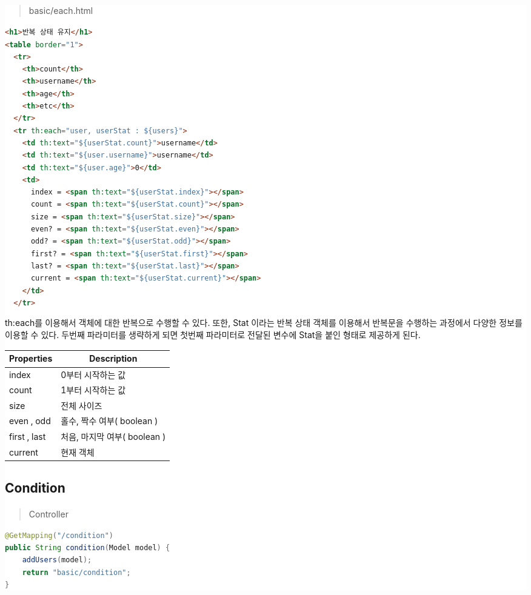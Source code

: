 >basic/each.html

```html
<h1>반복 상태 유지</h1>
<table border="1">
  <tr>
    <th>count</th>
    <th>username</th>
    <th>age</th>
    <th>etc</th>
  </tr>
  <tr th:each="user, userStat : ${users}">
    <td th:text="${userStat.count}">username</td>
    <td th:text="${user.username}">username</td>
    <td th:text="${user.age}">0</td>
    <td>
      index = <span th:text="${userStat.index}"></span>
      count = <span th:text="${userStat.count}"></span>
      size = <span th:text="${userStat.size}"></span>
      even? = <span th:text="${userStat.even}"></span>
      odd? = <span th:text="${userStat.odd}"></span>
      first? = <span th:text="${userStat.first}"></span>
      last? = <span th:text="${userStat.last}"></span>
      current = <span th:text="${userStat.current}"></span>
    </td>
  </tr>
```
th:each를 이용해서 객체에 대한 반복으로 수행할 수 있다.  또한, Stat 이라는 반복 상태 객체를 이용해서 반복문을 수행하는 과정에서 다양한 정보를 이용할 수 있다.
두번째 파라미터를 생략하게 되면 첫번째 파라미터로 전달된 변수에 Stat을 붙인 형태로 제공하게 된다.

|Properties|Description|
|--|--|
|index|0부터 시작하는 값|
|count|1부터 시작하는 값|
|size|전체 사이즈|
|even , odd|홀수, 짝수 여부( boolean )|
|first , last|처음, 마지막 여부( boolean )|
|current|현재 객체|

## Condition

> Controller

```java
@GetMapping("/condition")
public String condition(Model model) {
    addUsers(model);
    return "basic/condition";
}
```
